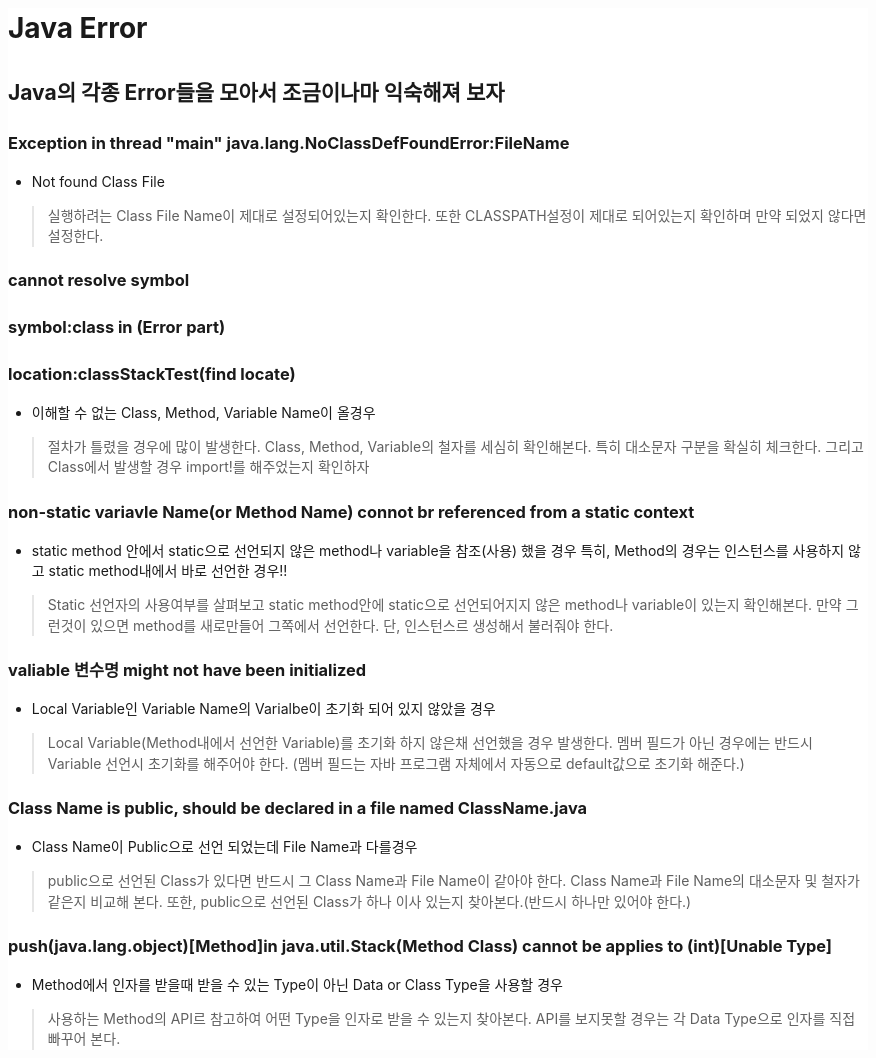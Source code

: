 Java Error
==============

Java의 각종 Error들을 모아서 조금이나마 익숙해져 보자
-----------------------------------


### Exception in thread "main" java.lang.NoClassDefFoundError:FileName
+ Not found Class File
> 실행하려는 Class File Name이 제대로 설정되어있는지 확인한다. 또한 CLASSPATH설정이 제대로 되어있는지 확인하며 만약 되었지 않다면 설정한다.



### cannot resolve symbol
###  symbol:class in (Error part)
###  location:classStackTest(find locate)
+ 이해할 수 없는 Class, Method, Variable Name이 올경우
> 절차가 틀렸을 경우에 많이 발생한다. Class, Method, Variable의 철자를 세심히 확인해본다.
  특히 대소문자 구분을 확실히 체크한다.
  그리고 Class에서 발생할 경우 import!를 해주었는지 확인하자
  


### non-static variavle Name(or Method Name) connot br referenced from a static context
+ static method 안에서 static으로 선언되지 않은 method나 variable을 참조(사용) 했을 경우 
  특히, Method의 경우는 인스턴스를 사용하지 않고 static method내에서 바로 선언한 경우!!
> Static 선언자의 사용여부를 살펴보고 static method안에 static으로 선언되어지지 않은 method나 variable이 있는지 확인해본다.
  만약 그런것이 있으면 method를 새로만들어 그쪽에서 선언한다. 단, 인스턴스르 생성해서 불러줘야 한다.
  


### valiable 변수명 might not have been initialized
+ Local Variable인 Variable Name의 Varialbe이 초기화 되어 있지 않았을 경우
> Local Variable(Method내에서 선언한 Variable)를 초기화 하지 않은채 선언했을 경우 발생한다.
  멤버 필드가 아닌 경우에는 반드시 Variable 선언시 초기화를 해주어야 한다.
  (멤버 필드는 자바 프로그램 자체에서 자동으로 default값으로 초기화 해준다.)
  


### Class Name is public, should be declared in a file named ClassName.java
+ Class Name이 Public으로 선언 되었는데 File Name과 다를경우
> public으로 선언된 Class가 있다면 반드시 그 Class Name과 File Name이 같아야 한다.
  Class Name과 File Name의 대소문자 및 철자가 같은지 비교해 본다.
  또한, public으로 선언된 Class가 하나 이사 있는지 찾아본다.(반드시 하나만 있어야 한다.)
  
  
  
### push(java.lang.object)[Method]in java.util.Stack(Method Class) cannot be applies to (int)[Unable Type]
+ Method에서 인자를 받을때 받을 수 있는 Type이 아닌 Data or Class Type을 사용할 경우
> 사용하는 Method의 API르 참고하여 어떤 Type을 인자로 받을 수 있는지 찾아본다.
  API를 보지못할 경우는 각 Data Type으로 인자를 직접 빠꾸어 본다.
